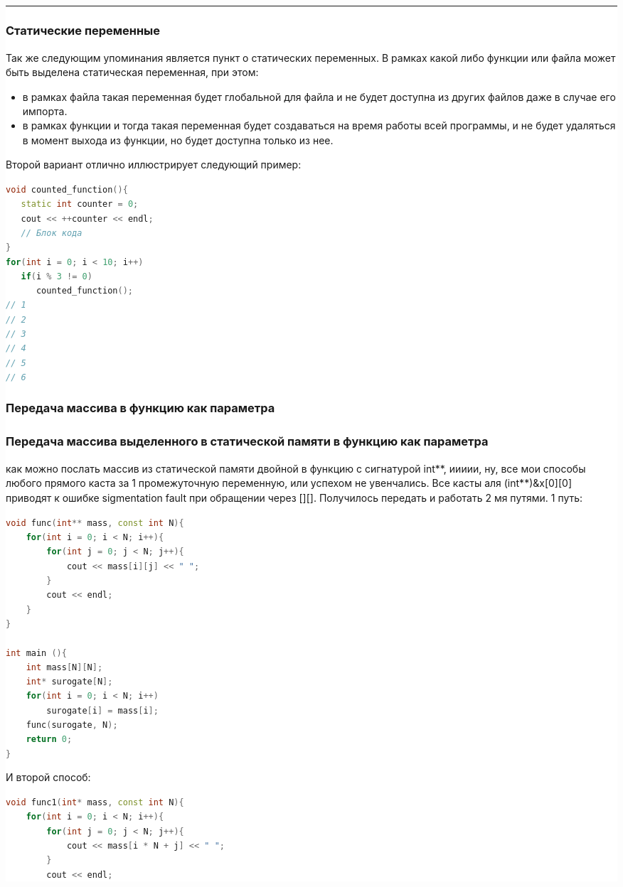 ----------------
### Статические переменные

Так же следующим упоминания является пункт о статических переменных. В рамках какой либо функции или файла может быть выделена статическая переменная, при этом:
- в рамках файла такая переменная будет глобальной для файла и не будет доступна из других файлов даже в случае его импорта.
- в рамках функции и тогда такая переменная будет создаваться на время работы всей программы, и не будет удаляться в момент выхода из функции, но будет доступна только из нее.

Второй вариант отлично иллюстрирует следующий пример:
```cpp
void counted_function(){
   static int counter = 0; 
   cout << ++counter << endl;
   // Блок кода
}
for(int i = 0; i < 10; i++)
   if(i % 3 != 0)
      counted_function();
// 1
// 2
// 3
// 4
// 5
// 6
```
### Передача массива в функцию как параметра

### Передача массива выделенного в статической памяти в функцию как параметра

как можно послать массив из статической памяти двойной в функцию с сигнатурой int**, иииии, ну, все мои способы любого прямого каста за 1 промежуточную переменную, или успехом не увенчались.
Все касты аля (int**)&x[0][0] приводят к ошибке sigmentation fault при обращении через [][].
Получилось передать и работать 2 мя путями. 1 путь:

```cpp
void func(int** mass, const int N){
    for(int i = 0; i < N; i++){
        for(int j = 0; j < N; j++){
            cout << mass[i][j] << " ";
        }
        cout << endl;
    }
}

int main (){
    int mass[N][N];
    int* surogate[N];
    for(int i = 0; i < N; i++)
        surogate[i] = mass[i];
    func(surogate, N);
    return 0;
}
```
И второй способ:
```cpp
void func1(int* mass, const int N){
    for(int i = 0; i < N; i++){
        for(int j = 0; j < N; j++){
            cout << mass[i * N + j] << " ";
        }
        cout << endl;
```